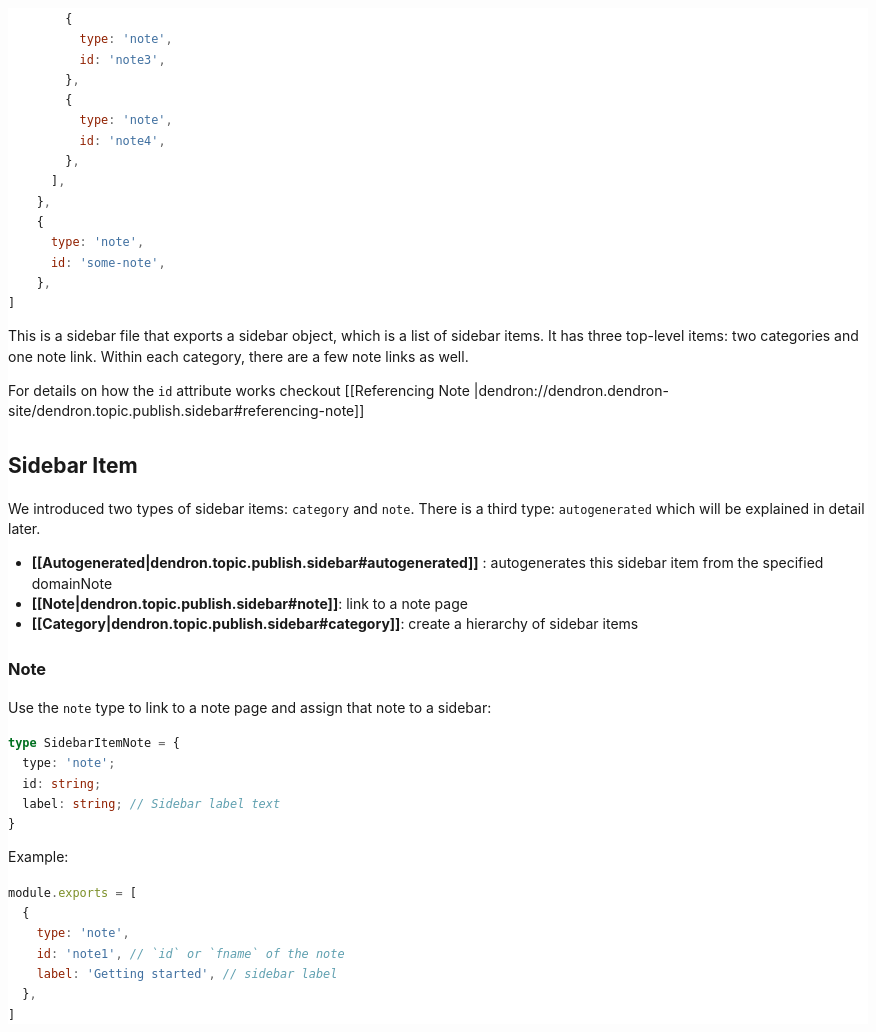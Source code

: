 ```javascript
        {
          type: 'note',
          id: 'note3',
        },
        {
          type: 'note',
          id: 'note4',
        },
      ],
    },
    {
      type: 'note',
      id: 'some-note',
    },
]
```

This is a sidebar file that exports a sidebar object, which is a list of sidebar items. It has three top-level items: two categories and one note link. Within each category, there are a few note links as well.

For details on how the `id` attribute works checkout [[Referencing Note |dendron://dendron.dendron-site/dendron.topic.publish.sidebar#referencing-note]]

## Sidebar Item

We introduced two types of sidebar items: `category` and `note`. There is a third type: `autogenerated` which will be explained in detail later.

- **[[Autogenerated|dendron.topic.publish.sidebar#autogenerated]]** : autogenerates this sidebar item from the specified domainNote
- **[[Note|dendron.topic.publish.sidebar#note]]**: link to a note page
- **[[Category|dendron.topic.publish.sidebar#category]]**: create a hierarchy of sidebar items

### Note

Use the `note` type to link to a note page and assign that note to a sidebar:

```typescript
type SidebarItemNote = {
  type: 'note';
  id: string;
  label: string; // Sidebar label text
}
```

Example:

```javascript
module.exports = [
  {
    type: 'note',
    id: 'note1', // `id` or `fname` of the note
    label: 'Getting started', // sidebar label
  },
]
```
